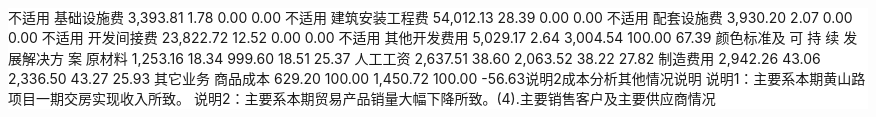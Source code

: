 不适用
基础设施费
3,393.81
1.78
0.00
0.00
不适用
建筑安装工程费
54,012.13
28.39
0.00
0.00
不适用
配套设施费
3,930.20
2.07
0.00
0.00
不适用
开发间接费
23,822.72
12.52
0.00
0.00
不适用
其他开发费用
5,029.17
2.64
3,004.54
100.00
67.39
颜色标准及
可
持
续
发展解决方
案
原材料
1,253.16
18.34
999.60
18.51
25.37
人工工资
2,637.51
38.60
2,063.52
38.22
27.82
制造费用
2,942.26
43.06
2,336.50
43.27
25.93
其它业务
商品成本
629.20
100.00
1,450.72
100.00
-56.63说明2成本分析其他情况说明
说明1：主要系本期黄山路项目一期交房实现收入所致。
说明2：主要系本期贸易产品销量大幅下降所致。(4).主要销售客户及主要供应商情况